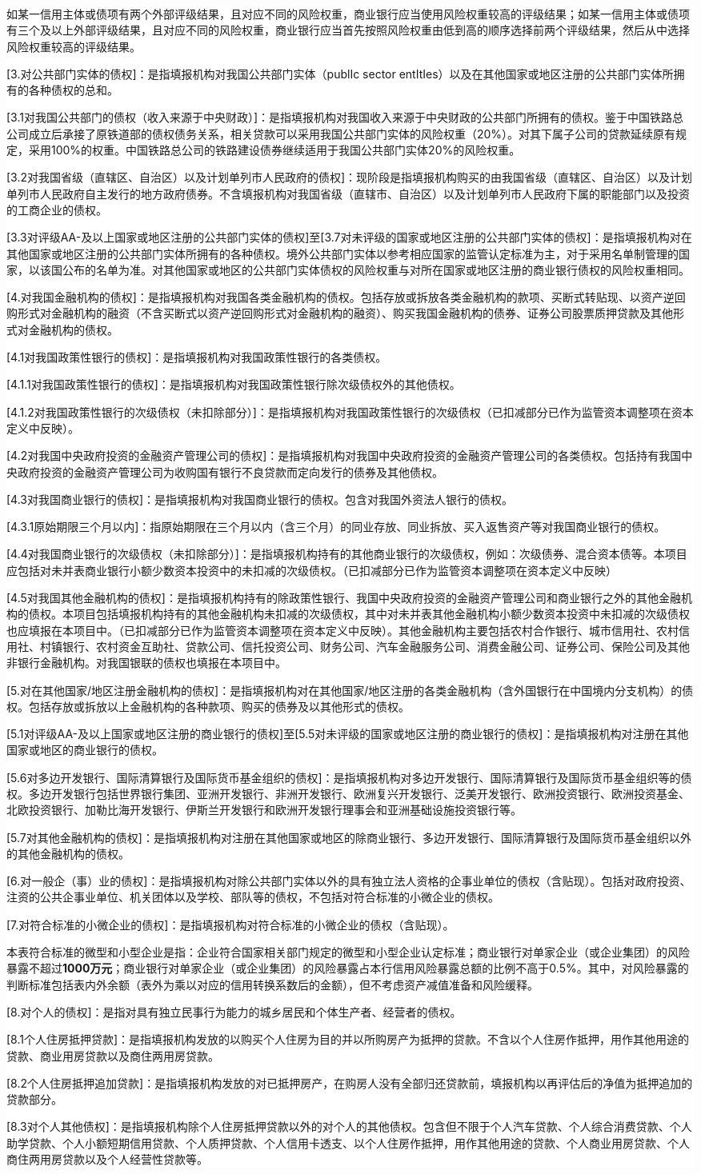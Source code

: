 如某一信用主体或债项有两个外部评级结果，且对应不同的风险权重，商业银行应当使用风险权重较高的评级结果；如某一信用主体或债项有三个及以上外部评级结果，且对应不同的风险权重，商业银行应当首先按照风险权重由低到高的顺序选择前两个评级结果，然后从中选择风险权重较高的评级结果。

[3.对公共部门实体的债权]：是指填报机构对我国公共部门实体（publIc sector entItIes）以及在其他国家或地区注册的公共部门实体所拥有的各种债权的总和。

[3.1对我国公共部门的债权（收入来源于中央财政）]：是指填报机构对我国收入来源于中央财政的公共部门所拥有的债权。鉴于中国铁路总公司成立后承接了原铁道部的债权债务关系，相关贷款可以采用我国公共部门实体的风险权重（20%）。对其下属子公司的贷款延续原有规定，采用100%的权重。中国铁路总公司的铁路建设债券继续适用于我国公共部门实体20%的风险权重。

[3.2对我国省级（直辖区、自治区）以及计划单列市人民政府的债权]：现阶段是指填报机构购买的由我国省级（直辖区、自治区）以及计划单列市人民政府自主发行的地方政府债券。不含填报机构对我国省级（直辖市、自治区）以及计划单列市人民政府下属的职能部门以及投资的工商企业的债权。

[3.3对评级AA-及以上国家或地区注册的公共部门实体的债权]至[3.7对未评级的国家或地区注册的公共部门实体的债权]：是指填报机构对在其他国家或地区注册的公共部门实体所拥有的各种债权。境外公共部门实体以参考相应国家的监管认定标准为主，对于采用名单制管理的国家，以该国公布的名单为准。对其他国家或地区的公共部门实体债权的风险权重与对所在国家或地区注册的商业银行债权的风险权重相同。

[4.对我国金融机构的债权]：是指填报机构对我国各类金融机构的债权。包括存放或拆放各类金融机构的款项、买断式转贴现、以资产逆回购形式对金融机构的融资（不含买断式以资产逆回购形式对金融机构的融资）、购买我国金融机构的债券、证券公司股票质押贷款及其他形式对金融机构的债权。

[4.1对我国政策性银行的债权]：是指填报机构对我国政策性银行的各类债权。

[4.1.1对我国政策性银行的债权]：是指填报机构对我国政策性银行除次级债权外的其他债权。

[4.1.2对我国政策性银行的次级债权（未扣除部分）]：是指填报机构对我国政策性银行的次级债权（已扣减部分已作为监管资本调整项在资本定义中反映）。

[4.2对我国中央政府投资的金融资产管理公司的债权]：是指填报机构对我国中央政府投资的金融资产管理公司的各类债权。包括持有我国中央政府投资的金融资产管理公司为收购国有银行不良贷款而定向发行的债券及其他债权。

[4.3对我国商业银行的债权]：是指填报机构对我国商业银行的债权。包含对我国外资法人银行的债权。

[4.3.1原始期限三个月以内]：指原始期限在三个月以内（含三个月）的同业存放、同业拆放、买入返售资产等对我国商业银行的债权。

[4.4对我国商业银行的次级债权（未扣除部分）]：是指填报机构持有的其他商业银行的次级债权，例如：次级债券、混合资本债等。本项目应包括对未并表商业银行小额少数资本投资中的未扣减的次级债权。（已扣减部分已作为监管资本调整项在资本定义中反映）

[4.5对我国其他金融机构的债权]：是指填报机构持有的除政策性银行、我国中央政府投资的金融资产管理公司和商业银行之外的其他金融机构的债权。本项目包括填报机构持有的其他金融机构未扣减的次级债权，其中对未并表其他金融机构小额少数资本投资中未扣减的次级债权也应填报在本项目中。（已扣减部分已作为监管资本调整项在资本定义中反映）。其他金融机构主要包括农村合作银行、城市信用社、农村信用社、村镇银行、农村资金互助社、贷款公司、信托投资公司、财务公司、汽车金融服务公司、消费金融公司、证券公司、保险公司及其他非银行金融机构。对我国银联的债权也填报在本项目中。

[5.对在其他国家/地区注册金融机构的债权]：是指填报机构对在其他国家/地区注册的各类金融机构（含外国银行在中国境内分支机构）的债权。包括存放或拆放以上金融机构的各种款项、购买的债券及以其他形式的债权。

[5.1对评级AA-及以上国家或地区注册的商业银行的债权]至[5.5对未评级的国家或地区注册的商业银行的债权]：是指填报机构对注册在其他国家或地区的商业银行的债权。

[5.6对多边开发银行、国际清算银行及国际货币基金组织的债权]：是指填报机构对多边开发银行、国际清算银行及国际货币基金组织等的债权。多边开发银行包括世界银行集团、亚洲开发银行、非洲开发银行、欧洲复兴开发银行、泛美开发银行、欧洲投资银行、欧洲投资基金、北欧投资银行、加勒比海开发银行、伊斯兰开发银行和欧洲开发银行理事会和亚洲基础设施投资银行等。

[5.7对其他金融机构的债权]：是指填报机构对注册在其他国家或地区的除商业银行、多边开发银行、国际清算银行及国际货币基金组织以外的其他金融机构的债权。

[6.对一般企（事）业的债权]：是指填报机构对除公共部门实体以外的具有独立法人资格的企事业单位的债权（含贴现）。包括对政府投资、注资的公共企事业单位、机关团体以及学校、部队等的债权，不包括对符合标准的小微企业的债权。

[7.对符合标准的小微企业的债权]：是指填报机构对符合标准的小微企业的债权（含贴现）。

本表符合标准的微型和小型企业是指：企业符合国家相关部门规定的微型和小型企业认定标准；商业银行对单家企业（或企业集团）的风险暴露不超过**1000万元**；商业银行对单家企业（或企业集团）的风险暴露占本行信用风险暴露总额的比例不高于0.5%。其中，对风险暴露的判断标准包括表内外余额（表外为乘以对应的信用转换系数后的金额），但不考虑资产减值准备和风险缓释。

[8.对个人的债权]：是指对具有独立民事行为能力的城乡居民和个体生产者、经营者的债权。

[8.1个人住房抵押贷款]：是指填报机构发放的以购买个人住房为目的并以所购房产为抵押的贷款。不含以个人住房作抵押，用作其他用途的贷款、商业用房贷款以及商住两用房贷款。

[8.2个人住房抵押追加贷款]：是指填报机构发放的对已抵押房产，在购房人没有全部归还贷款前，填报机构以再评估后的净值为抵押追加的贷款部分。

[8.3对个人其他债权]：是指填报机构除个人住房抵押贷款以外的对个人的其他债权。包含但不限于个人汽车贷款、个人综合消费贷款、个人助学贷款、个人小额短期信用贷款、个人质押贷款、个人信用卡透支、以个人住房作抵押，用作其他用途的贷款、个人商业用房贷款、个人商住两用房贷款以及个人经营性贷款等。
